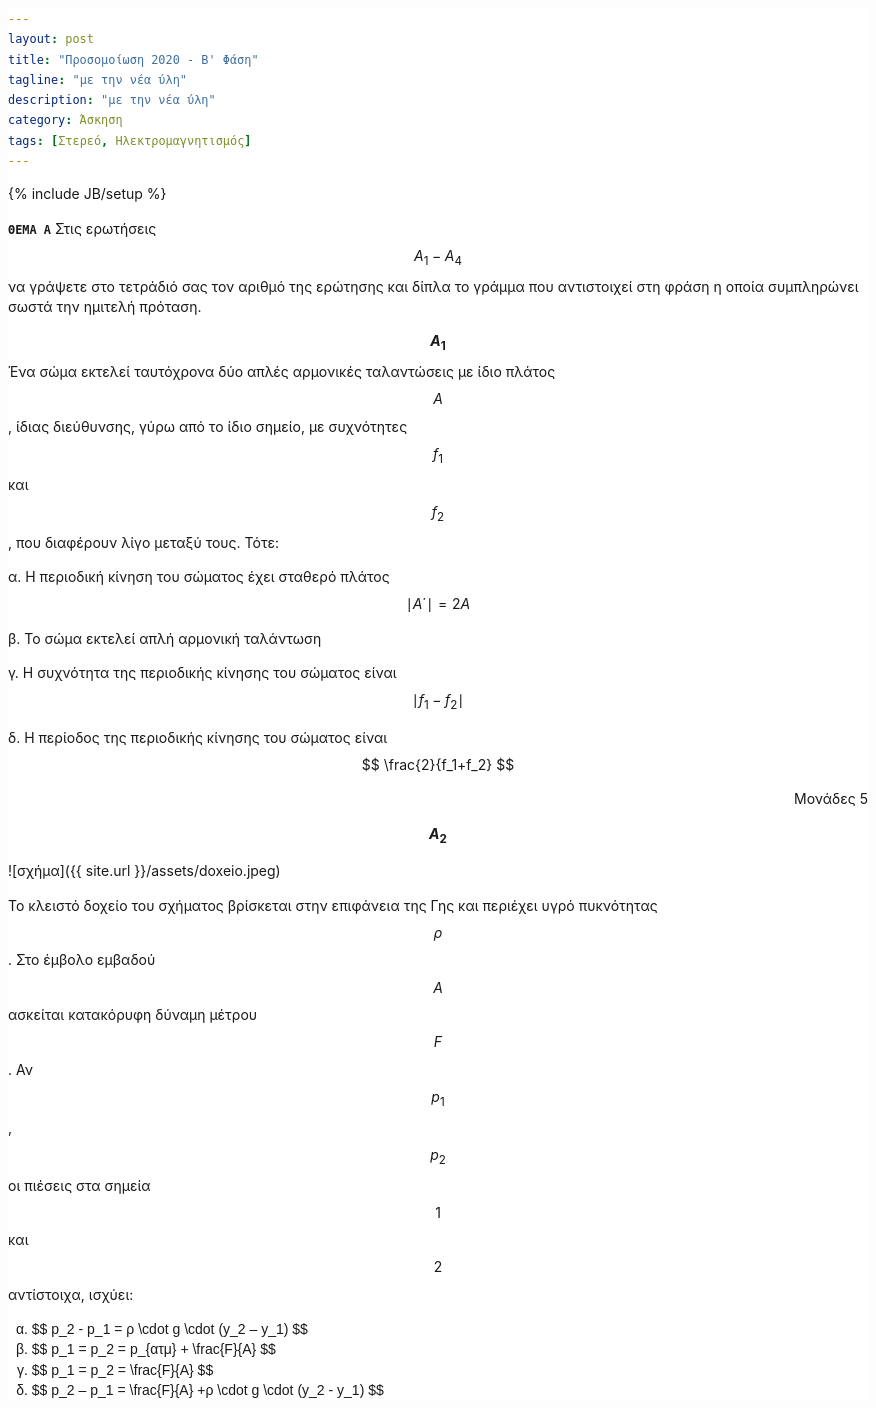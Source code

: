 ```yaml
---
layout: post
title: "Προσομοίωση 2020 - Β' Φάση"
tagline: "με την νέα ύλη"
description: "με την νέα ύλη"
category: Άσκηση
tags: [Στερεό, Ηλεκτρομαγνητισμός]
---
```

{% include JB/setup %}



<style type='text/css'>
ol {
font-family: sans-serif;
list-style-type: lower-greek;
}
</style>


**`ΘΕΜΑ A`**
Στις ερωτήσεις $$Α_1-Α_4$$ να γράψετε στο τετράδιό σας τον αριθμό της ερώτησης και
δίπλα το γράμμα που αντιστοιχεί στη φράση η οποία συμπληρώνει σωστά την
ημιτελή πρόταση.

**$$A_1$$** 
Ένα σώμα εκτελεί ταυτόχρονα δύο απλές αρμονικές ταλαντώσεις με ίδιο πλάτος $$Α$$, ίδιας διεύθυνσης, γύρω από το ίδιο σημείο, με συχνότητες $$f_1$$ και $$f_2$$, που διαφέρουν λίγο μεταξύ τους. Τότε:


α. Η περιοδική κίνηση του σώματος έχει σταθερό πλάτος $$\mid{Α΄}\mid = 2A$$


β. Το σώμα εκτελεί απλή αρμονική ταλάντωση


γ. Η συχνότητα της περιοδικής κίνησης του σώματος είναι $$\mid{f_1} - f_2\mid$$


δ. Η περίοδος της περιοδικής κίνησης του σώματος είναι $$ \frac{2}{f_1+f_2} $$ 

<p align="right">
Μονάδες 5
</p>

**$$A_2$$** 

![σχήμα]({{ site.url }}/assets/doxeio.jpeg)

Το κλειστό δοχείο του σχήματος βρίσκεται στην επιφάνεια της Γης και περιέχει υγρό 
πυκνότητας $$ρ$$. Στο έμβολο εμβαδού $$Α$$ ασκείται κατακόρυφη δύναμη μέτρου $$F$$. 
Αν $$p_1$$, $$p_2$$ οι πιέσεις στα σημεία $$1$$ και $$2$$ αντίστοιχα, ισχύει:


<ol type = "a">
	<li>$$ p_2 - p_1 = ρ \cdot g \cdot (y_2 – y_1) $$</li> 
	<li>$$ p_1 = p_2 = p_{ατμ} + \frac{F}{A} $$</li>
	<li>$$ p_1 = p_2 = \frac{F}{A} $$</li>
	<li>$$ p_2 – p_1 =  \frac{F}{A} +ρ \cdot g \cdot (y_2 - y_1)  $$</li>
</ol>
